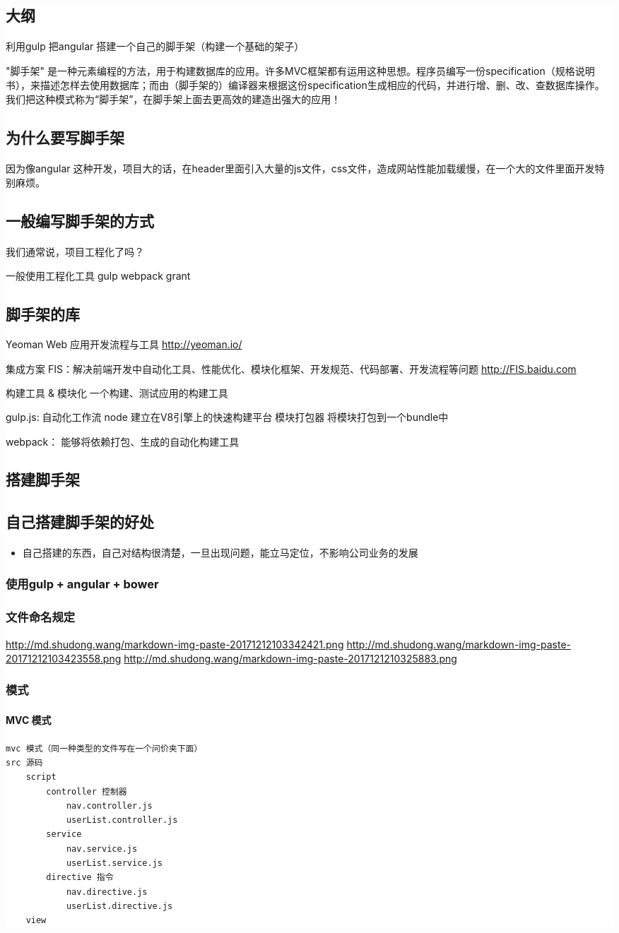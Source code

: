 
## 大纲
利用gulp 把angular 搭建一个自己的脚手架（构建一个基础的架子）

"脚手架" 是一种元素编程的方法，用于构建数据库的应用。许多MVC框架都有运用这种思想。程序员编写一份specification（规格说明书），来描述怎样去使用数据库；而由（脚手架的）编译器来根据这份specification生成相应的代码，并进行增、删、改、查数据库操作。我们把这种模式称为“脚手架”，在脚手架上面去更高效的建造出强大的应用！

## 为什么要写脚手架
因为像angular 这种开发，项目大的话，在header里面引入大量的js文件，css文件，造成网站性能加载缓慢，在一个大的文件里面开发特别麻烦。

## 一般编写脚手架的方式
我们通常说，项目工程化了吗？

一般使用工程化工具
gulp
webpack
grant

## 脚手架的库
Yeoman Web 应用开发流程与工具 http://yeoman.io/

集成方案
FIS：解决前端开发中自动化工具、性能优化、模块化框架、开发规范、代码部署、开发流程等问题 http://FIS.baidu.com

构建工具 & 模块化
一个构建、测试应用的构建工具

gulp.js: 自动化工作流
node 建立在V8引擎上的快速构建平台
模块打包器
将模块打包到一个bundle中

webpack： 能够将依赖打包、生成的自动化构建工具

## 搭建脚手架
## 自己搭建脚手架的好处
* 自己搭建的东西，自己对结构很清楚，一旦出现问题，能立马定位，不影响公司业务的发展

### 使用gulp + angular + bower

### 文件命名规定
http://md.shudong.wang/markdown-img-paste-20171212103342421.png
http://md.shudong.wang/markdown-img-paste-20171212103423558.png
http://md.shudong.wang/markdown-img-paste-2017121210325883.png


### 模式
#### MVC 模式
    mvc 模式（同一种类型的文件写在一个问价夹下面）
    src 源码
        script
            controller 控制器
                nav.controller.js
                userList.controller.js
            service 
                nav.service.js
                userList.service.js
            directive 指令
                nav.directive.js
                userList.directive.js
        view
